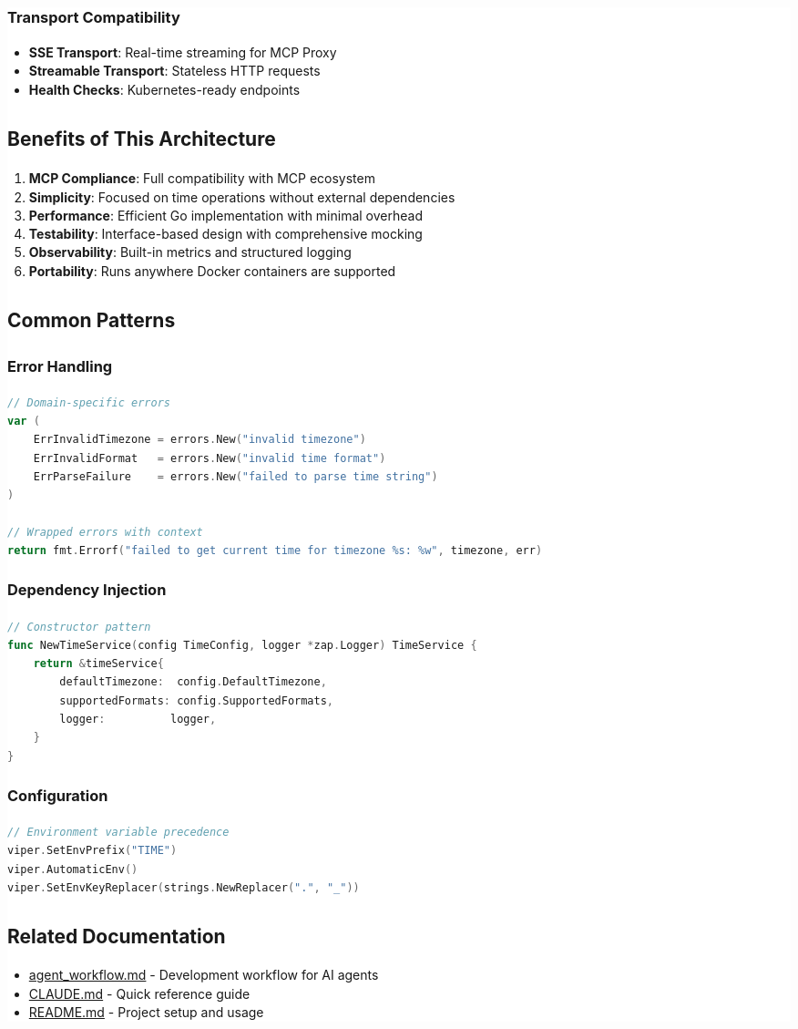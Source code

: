 ### Transport Compatibility
- **SSE Transport**: Real-time streaming for MCP Proxy
- **Streamable Transport**: Stateless HTTP requests
- **Health Checks**: Kubernetes-ready endpoints

## Benefits of This Architecture

1. **MCP Compliance**: Full compatibility with MCP ecosystem
2. **Simplicity**: Focused on time operations without external dependencies
3. **Performance**: Efficient Go implementation with minimal overhead
4. **Testability**: Interface-based design with comprehensive mocking
5. **Observability**: Built-in metrics and structured logging
6. **Portability**: Runs anywhere Docker containers are supported

## Common Patterns

### Error Handling
```go
// Domain-specific errors
var (
    ErrInvalidTimezone = errors.New("invalid timezone")
    ErrInvalidFormat   = errors.New("invalid time format")
    ErrParseFailure    = errors.New("failed to parse time string")
)

// Wrapped errors with context
return fmt.Errorf("failed to get current time for timezone %s: %w", timezone, err)
```

### Dependency Injection
```go
// Constructor pattern
func NewTimeService(config TimeConfig, logger *zap.Logger) TimeService {
    return &timeService{
        defaultTimezone:  config.DefaultTimezone,
        supportedFormats: config.SupportedFormats,
        logger:          logger,
    }
}
```

### Configuration
```go
// Environment variable precedence
viper.SetEnvPrefix("TIME")
viper.AutomaticEnv()
viper.SetEnvKeyReplacer(strings.NewReplacer(".", "_"))
```

## Related Documentation

- [agent_workflow.md](./agent_workflow.md) - Development workflow for AI agents
- [CLAUDE.md](./CLAUDE.md) - Quick reference guide
- [README.md](../README.md) - Project setup and usage
